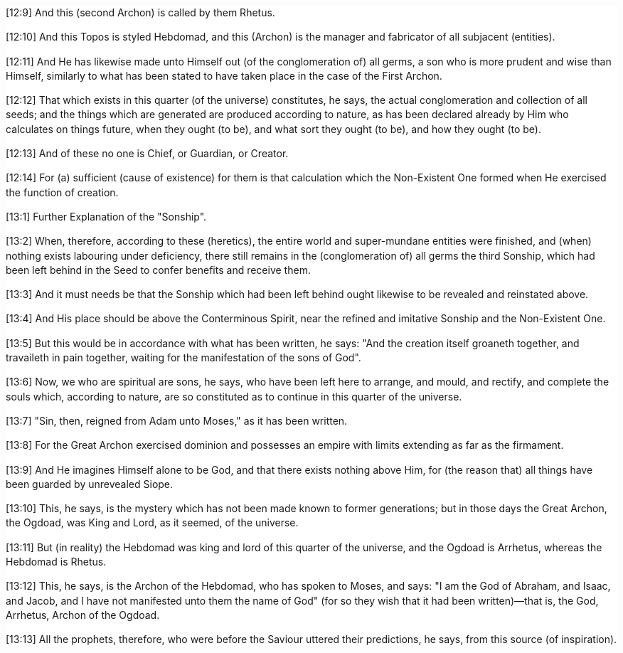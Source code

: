 [12:9] And this (second Archon) is called by them Rhetus.

[12:10] And this Topos is styled Hebdomad, and this (Archon) is the manager and fabricator of all subjacent (entities).

[12:11] And He has likewise made unto Himself out (of the conglomeration of) all germs, a son who is more prudent and wise than Himself, similarly to what has been stated to have taken place in the case of the First Archon.

[12:12] That which exists in this quarter (of the universe) constitutes, he says, the actual conglomeration and collection of all seeds; and the things which are generated are produced according to nature, as has been declared already by Him who calculates on things future, when they ought (to be), and what sort they ought (to be), and how they ought (to be).

[12:13] And of these no one is Chief, or Guardian, or Creator.

[12:14] For (a) sufficient (cause of existence) for them is that calculation which the Non-Existent One formed when He exercised the function of creation.

[13:1] Further Explanation of the "Sonship".

[13:2] When, therefore, according to these (heretics), the entire world and super-mundane entities were finished, and (when) nothing exists labouring under deficiency, there still remains in the (conglomeration of) all germs the third Sonship, which had been left behind in the Seed to confer benefits and receive them.

[13:3] And it must needs be that the Sonship which had been left behind ought likewise to be revealed and reinstated above.

[13:4] And His place should be above the Conterminous Spirit, near the refined and imitative Sonship and the Non-Existent One.

[13:5] But this would be in accordance with what has been written, he says: "And the creation itself groaneth together, and travaileth in pain together, waiting for the manifestation of the sons of God".

[13:6] Now, we who are spiritual are sons, he says, who have been left here to arrange, and mould, and rectify, and complete the souls which, according to nature, are so constituted as to continue in this quarter of the universe.

[13:7] "Sin, then, reigned from Adam unto Moses," as it has been written.

[13:8] For the Great Archon exercised dominion and possesses an empire with limits extending as far as the firmament.

[13:9] And He imagines Himself alone to be God, and that there exists nothing above Him, for (the reason that) all things have been guarded by unrevealed Siope.

[13:10] This, he says, is the mystery which has not been made known to former generations; but in those days the Great Archon, the Ogdoad, was King and Lord, as it seemed, of the universe.

[13:11] But (in reality) the Hebdomad was king and lord of this quarter of the universe, and the Ogdoad is Arrhetus, whereas the Hebdomad is Rhetus.

[13:12] This, he says, is the Archon of the Hebdomad, who has spoken to Moses, and says: "I am the God of Abraham, and Isaac, and Jacob, and I have not manifested unto them the name of God" (for so they wish that it had been written)—that is, the God, Arrhetus, Archon of the Ogdoad.

[13:13] All the prophets, therefore, who were before the Saviour uttered their predictions, he says, from this source (of inspiration).
